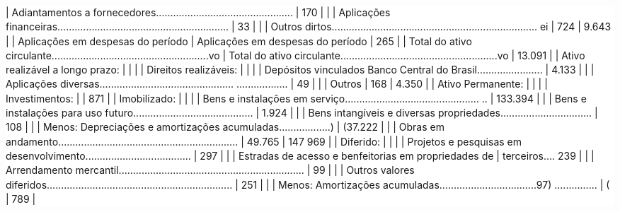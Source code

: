 | Adiantamentos a fornecedores................................................              | 170                                                                                |                                                             |
| Aplicações financeiras............................................................        | 33                                                                                 |                                                             |
| Outros dirtos........................................................................ ei  | 724                                                                                | 9.643                                                       |
| Aplicações em despesas do período                                                         | Aplicações em despesas do período                                                  | 265                                                         |
| Total do ativo circulante.......................................................vo        | Total do ativo circulante.......................................................vo | 13.091                                                      |
| Ativo realizável a longo prazo:                                                           |                                                                                    |                                                             |
| Direitos realizáveis:                                                                     |                                                                                    |                                                             |
| Depósitos vinculados Banco Central do Brasil.......................                       | 4.133                                                                              |                                                             |
| Aplicações diversas............................................... ..................     | 49                                                                                 |                                                             |
| Outros                                                                                    | 168                                                                                | 4.350                                                       |
| Ativo Permanente:                                                                         |                                                                                    |                                                             |
| Investimentos:                                                                            |                                                                                    | 871                                                         |
| Imobilizado:                                                                              |                                                                                    |                                                             |
| Bens e instalações em serviço............................................... ..           | 133.394                                                                            |                                                             |
| Bens e instalações para uso futuro..........................................              | 1.924                                                                              |                                                             |
| Bens intangíveis e diversas propriedades................................                  | 108                                                                                |                                                             |
| Menos: Depreciações e amortizações acumuladas..................)                          | (37.222                                                                            |                                                             |
| Obras em andamento...............................................................         | 49.765                                                                             | 147 969                                                     |
| Diferido:                                                                                 |                                                                                    |                                                             |
| Projetos e pesquisas em desenvolvimento.....................................              | 297                                                                                |                                                             |
| Estradas de acesso e benfeitorias em propriedades de                                      | terceiros.... 239                                                                  |                                                             |
| Arrendamento mercantil.................................................................   | 99                                                                                 |                                                             |
| Outros valores diferidos................................................................. | 251                                                                                |                                                             |
| Menos: Amortizações acumuladas..................................97) ...............       | (                                                                                  | 789                                                         |